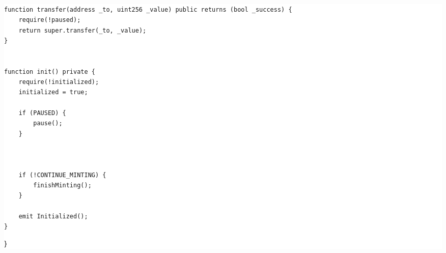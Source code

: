     function transfer(address _to, uint256 _value) public returns (bool _success) {
        require(!paused);
        return super.transfer(_to, _value);
    }

    
    function init() private {
        require(!initialized);
        initialized = true;

        if (PAUSED) {
            pause();
        }

        

        if (!CONTINUE_MINTING) {
            finishMinting();
        }

        emit Initialized();
    }
    
}
